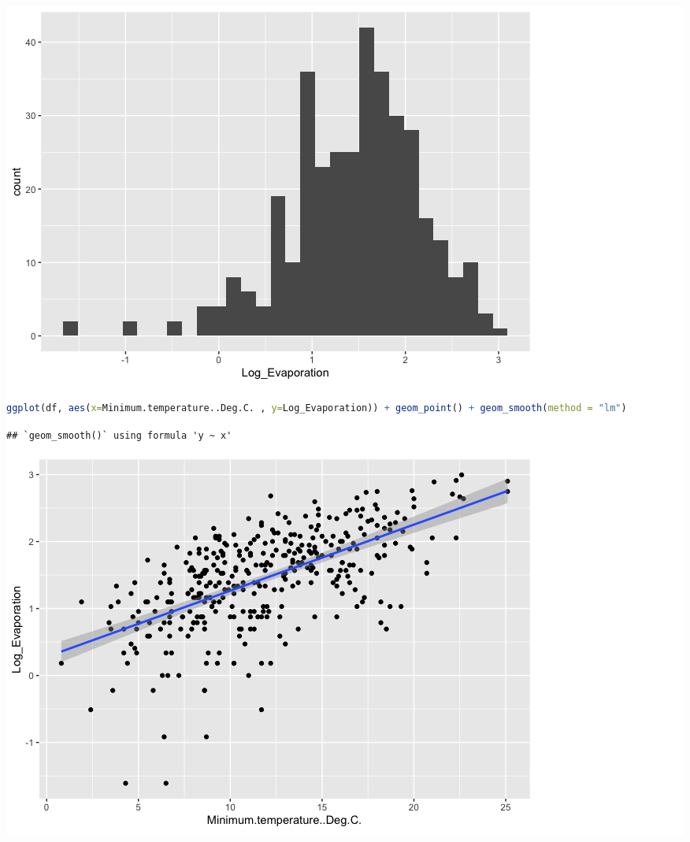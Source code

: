 ![](A3_files/figure-gfm/unnamed-chunk-8-1.png)

``` r
ggplot(df, aes(x=Minimum.temperature..Deg.C. , y=Log_Evaporation)) + geom_point() + geom_smooth(method = "lm")
```

    ## `geom_smooth()` using formula 'y ~ x'

![](A3_files/figure-gfm/unnamed-chunk-9-1.png)
